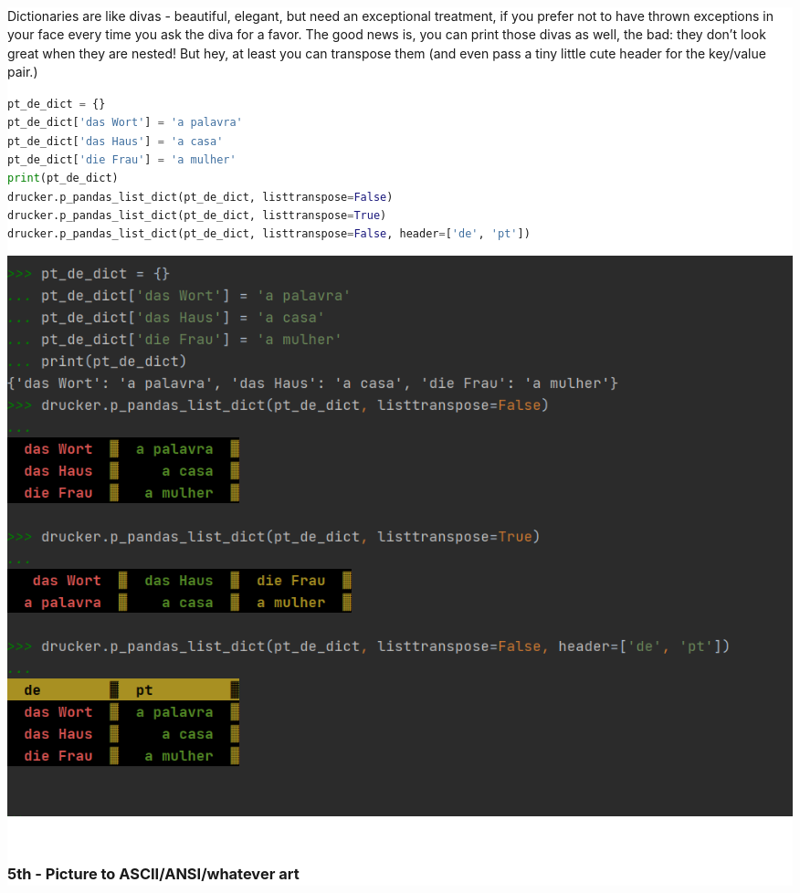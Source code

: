 

Dictionaries are like divas - beautiful, elegant, but need an exceptional treatment, if you prefer not to have thrown exceptions in your face every time you ask the diva for a favor. The good news is, you can print those divas as well, the bad: they don’t look great when they are nested! But hey, at least you can transpose them (and even pass a tiny little cute header for the key/value pair.)

```python
pt_de_dict = {}
pt_de_dict['das Wort'] = 'a palavra'
pt_de_dict['das Haus'] = 'a casa'
pt_de_dict['die Frau'] = 'a mulher'
print(pt_de_dict)
drucker.p_pandas_list_dict(pt_de_dict, listtranspose=False)
drucker.p_pandas_list_dict(pt_de_dict, listtranspose=True)
drucker.p_pandas_list_dict(pt_de_dict, listtranspose=False, header=['de', 'pt'])
```

![](https://github.com/hansalemaos/Farbprinter/blob/becb9e516fade66de729a300186f3da5123b0da7/pic_for_readme10.png?raw=true)



### <br>5th - Picture to ASCII/ANSI/whatever art


[ansi]: https://github.com/tehmaze/ansi/
[pyfiglet]: https://github.com/pwaller/pyfiglet
[addict]: https://github.com/mewwts/addict
[python-box]: https://github.com/cdgriffith/Box
[Pillow]: https://pypi.org/project/Pillow/